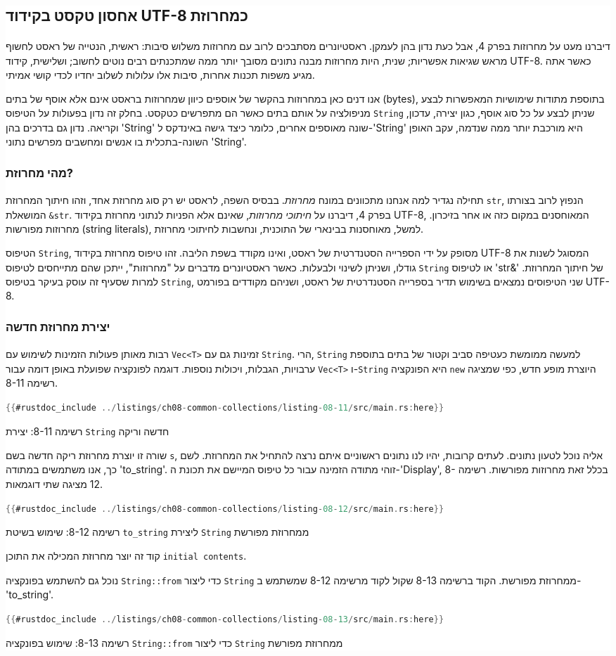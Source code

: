 ## אחסון טקסט בקידוד UTF-8 כמחרוזת

דיברנו מעט על מחרוזות בפרק 4, אבל כעת נדון בהן לעמקן. ראסטיונרים מסתבכים לרוב עם מחרוזות משלוש סיבות: ראשית, הנטייה של ראסט לחשוף מראש שגיאות אפשריות; שנית, היות מחרוזות מבנה נתונים מסובך יותר ממה שמתכנתים רבים נוטים לחשוב; ושלישית, קידוד UTF-8. כאשר אתה מגיע משפות תכנות אחרות, סיבות אלו עלולות לשלוב יחדיו לכדי קושי אמיתי.

אנו דנים כאן במחרוזות בהקשר של אוספים כיוון שמחרוזות בראסט אינם אלא אוסף של בתים (bytes), בתוספת מתודות שימושיות המאפשרות לבצע מניפולציה על אותם בתים כאשר הם מתפרשים כטקסט. בחלק זה נדון בפעולות על הטיפוס `String` שניתן לבצע על כל סוג אוסף, כגון יצירה, עדכון, וקריאה. נדון גם בדרכים בהן 'String' שונה מאוספים אחרים, כלומר כיצד גישה באינדקס ל-'String' היא מורכבת יותר ממה שנדמה, עקב האופן השונה-בתכלית בו אנשים ומחשבים מפרשים נתוני 'String'.

### מהי מחרוזת?

תחילה נגדיר למה אנחנו מתכוונים במונח _מחרוזת_. בבסיס השפה, לראסט יש רק סוג מחרוזת אחד, וזהו חיתוך המחרוזת `str`, הנפוץ לרוב בצורתו המושאלת `&str`. בפרק 4, דיברנו על _חיתוכי מחרוזות_, שאינם אלא הפניות לנתוני מחרוזת בקידוד UTF-8, המאוחסנים במקום כזה או אחר בזיכרון. מחרוזות מפורשות (string literals), למשל, מאוחסנות בבינארי של התוכנית, ונחשבות לחיתוכי מחרוזת.

הטיפוס `String`, מסופק על ידי הספרייה הסטנדרטית של ראסט, ואינו מקודד בשפת הליבה. זהו טיפוס מחרוזת בקידוד UTF-8 המסוגל לשנות את גודלו, ושניתן לשינוי ולבעלות. כאשר ראסטיונרים מדברים על "מחרוזות", ייתכן שהם מתייחסים לטיפוס `String` או לטיפוס 'str&' של חיתוך המחרוזת. למרות שסעיף זה עוסק בעיקר בטיפוס `String`, שני הטיפוסים נמצאים בשימוש תדיר בספרייה הסטנדרטית של ראסט, ושניהם מקודדים בפורמט UTF-8.

### יצירת מחרוזת חדשה

רבות מאותן פעולות הזמינות לשימוש עם `Vec<T>` זמינות גם עם `String`. הרי, `String` למעשה ממומשת כעטיפה סביב וקטור של בתים בתוספת ערבויות, הגבלות, ויכולות נוספות. דוגמה לפונקציה שפועלת באופן דומה עבור `Vec<T>` ו-`String` היא הפונקציה `new` היוצרת מופע חדש, כפי שמציגה רשימה 8-11.

```rust
{{#rustdoc_include ../listings/ch08-common-collections/listing-08-11/src/main.rs:here}}
```

<span class="caption">רשימה 8-11: יצירת `String` חדשה וריקה</span>

שורה זו יוצרת מחרוזת ריקה חדשה בשם `s`, אליה נוכל לטעון נתונים. לעתים קרובות, יהיו לנו נתונים ראשוניים איתם נרצה להתחיל את המחרוזת. לשם כך, אנו משתמשים במתודה 'to_string'. זוהי מתודה הזמינה עבור כל טיפוס המיישם את תכונת ה-'Display', בכלל זאת מחרוזות מפורשות. רשימה 8-12 מציגה שתי דוגמאות.

```rust
{{#rustdoc_include ../listings/ch08-common-collections/listing-08-12/src/main.rs:here}}
```

<span class="caption">רשימה 8-12: שימוש בשיטת `to_string` ליצירת `String` ממחרוזת מפורשת </span>

קוד זה יוצר מחרוזת המכילה את התוכן `initial contents`.

נוכל גם להשתמש בפונקציה `String::from` כדי ליצור `String` ממחרוזת מפורשת. הקוד ברשימה 8-13 שקול לקוד מרשימה 8-12 שמשתמש ב-'to_string'.

```rust
{{#rustdoc_include ../listings/ch08-common-collections/listing-08-13/src/main.rs:here}}
```

<span class="caption">רשימה 8-13: שימוש בפונקציה `String::from` כדי ליצור `String` ממחרוזת מפורשת </span>
